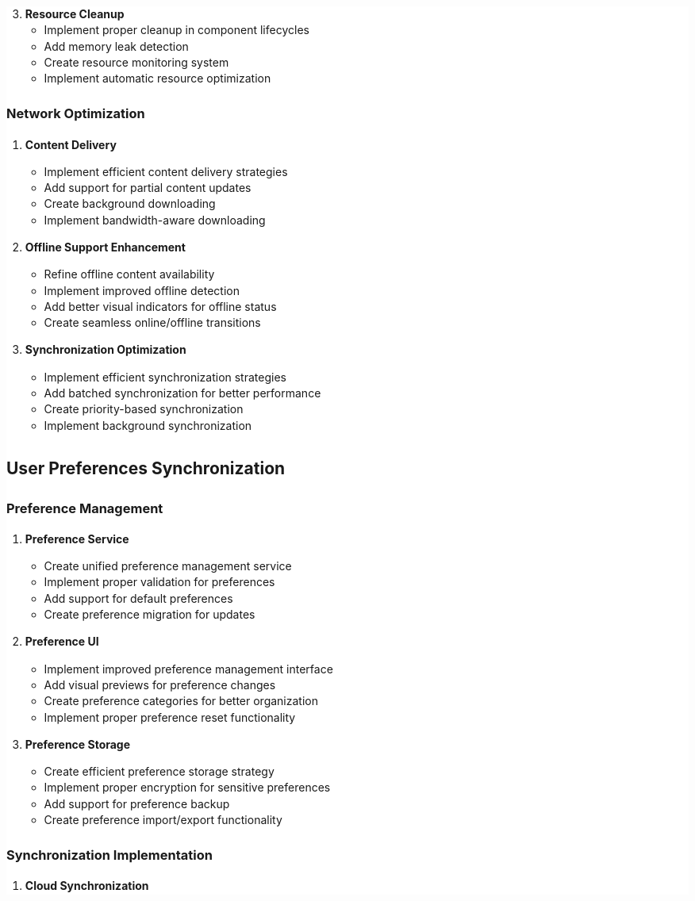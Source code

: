 3. **Resource Cleanup**
   - Implement proper cleanup in component lifecycles
   - Add memory leak detection
   - Create resource monitoring system
   - Implement automatic resource optimization

### Network Optimization

1. **Content Delivery**

   - Implement efficient content delivery strategies
   - Add support for partial content updates
   - Create background downloading
   - Implement bandwidth-aware downloading

2. **Offline Support Enhancement**

   - Refine offline content availability
   - Implement improved offline detection
   - Add better visual indicators for offline status
   - Create seamless online/offline transitions

3. **Synchronization Optimization**
   - Implement efficient synchronization strategies
   - Add batched synchronization for better performance
   - Create priority-based synchronization
   - Implement background synchronization

## User Preferences Synchronization

### Preference Management

1. **Preference Service**

   - Create unified preference management service
   - Implement proper validation for preferences
   - Add support for default preferences
   - Create preference migration for updates

2. **Preference UI**

   - Implement improved preference management interface
   - Add visual previews for preference changes
   - Create preference categories for better organization
   - Implement proper preference reset functionality

3. **Preference Storage**
   - Create efficient preference storage strategy
   - Implement proper encryption for sensitive preferences
   - Add support for preference backup
   - Create preference import/export functionality

### Synchronization Implementation

1. **Cloud Synchronization**
